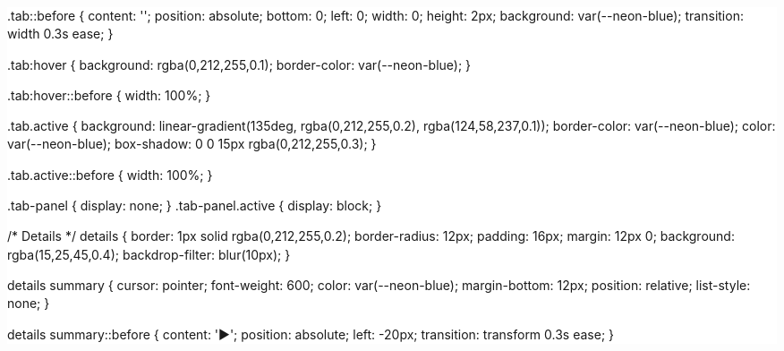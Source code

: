   .tab::before {
    content: '';
    position: absolute;
    bottom: 0;
    left: 0;
    width: 0;
    height: 2px;
    background: var(--neon-blue);
    transition: width 0.3s ease;
  }
  
  .tab:hover {
    background: rgba(0,212,255,0.1);
    border-color: var(--neon-blue);
  }
  
  .tab:hover::before {
    width: 100%;
  }
  
  .tab.active {
    background: linear-gradient(135deg, rgba(0,212,255,0.2), rgba(124,58,237,0.1));
    border-color: var(--neon-blue);
    color: var(--neon-blue);
    box-shadow: 0 0 15px rgba(0,212,255,0.3);
  }
  
  .tab.active::before {
    width: 100%;
  }
  
  .tab-panel { display: none; }
  .tab-panel.active { display: block; }
  
  /* Details */
  details {
    border: 1px solid rgba(0,212,255,0.2);
    border-radius: 12px;
    padding: 16px;
    margin: 12px 0;
    background: rgba(15,25,45,0.4);
    backdrop-filter: blur(10px);
  }
  
  details summary {
    cursor: pointer;
    font-weight: 600;
    color: var(--neon-blue);
    margin-bottom: 12px;
    position: relative;
    list-style: none;
  }
  
  details summary::before {
    content: '▶';
    position: absolute;
    left: -20px;
    transition: transform 0.3s ease;
  }
  